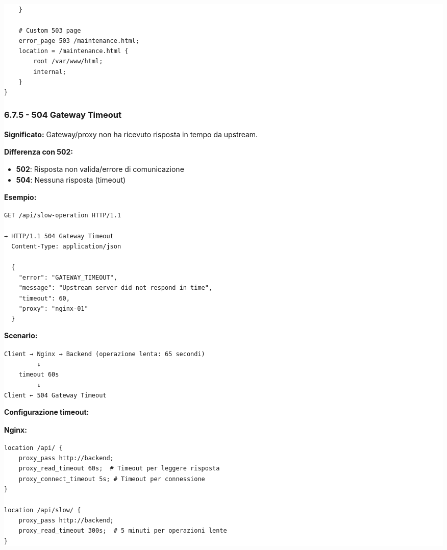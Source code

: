 ```nginx
    }
    
    # Custom 503 page
    error_page 503 /maintenance.html;
    location = /maintenance.html {
        root /var/www/html;
        internal;
    }
}
```

### 6.7.5 - 504 Gateway Timeout

**Significato:** Gateway/proxy non ha ricevuto risposta in tempo da upstream.

**Differenza con 502:**
- **502**: Risposta non valida/errore di comunicazione
- **504**: Nessuna risposta (timeout)

**Esempio:**
```http
GET /api/slow-operation HTTP/1.1

→ HTTP/1.1 504 Gateway Timeout
  Content-Type: application/json
  
  {
    "error": "GATEWAY_TIMEOUT",
    "message": "Upstream server did not respond in time",
    "timeout": 60,
    "proxy": "nginx-01"
  }
```

**Scenario:**
```
Client → Nginx → Backend (operazione lenta: 65 secondi)
         ↓
    timeout 60s
         ↓
Client ← 504 Gateway Timeout
```

**Configurazione timeout:**

**Nginx:**
```nginx
location /api/ {
    proxy_pass http://backend;
    proxy_read_timeout 60s;  # Timeout per leggere risposta
    proxy_connect_timeout 5s; # Timeout per connessione
}

location /api/slow/ {
    proxy_pass http://backend;
    proxy_read_timeout 300s;  # 5 minuti per operazioni lente
}
```
